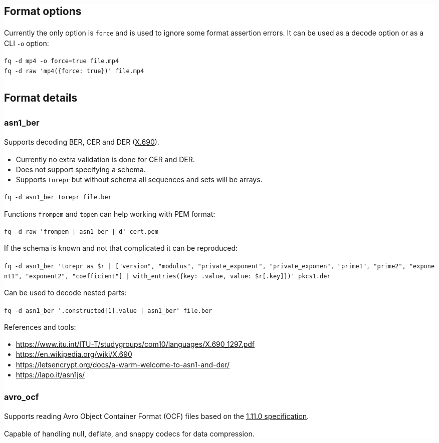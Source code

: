 [#]: sh-end

## Format options

Currently the only option is `force` and is used to ignore some format assertion errors. It can be used as a decode option or as a CLI `-o` option:

```
fq -d mp4 -o force=true file.mp4
fq -d raw 'mp4({force: true})' file.mp4
```

## Format details

[./formats_collect.sh]: sh-start

### asn1_ber

Supports decoding BER, CER and DER ([X.690]([X.690_1297.pdf)).

- Currently no extra validation is done for CER and DER.
- Does not support specifying a schema.
- Supports `torepr` but without schema all sequences and sets will be arrays.

```
fq -d asn1_ber torepr file.ber
```

Functions `frompem` and `topem` can help working with PEM format:

```
fq -d raw 'frompem | asn1_ber | d' cert.pem
```

If the schema is known and not that complicated it can be reproduced:

```
fq -d asn1_ber 'torepr as $r | ["version", "modulus", "private_exponent", "private_exponen", "prime1", "prime2", "exponent1", "exponent2", "coefficient"] | with_entries({key: .value, value: $r[.key]})' pkcs1.der
```

Can be used to decode nested parts:

```
fq -d asn1_ber '.constructed[1].value | asn1_ber' file.ber
```

References and tools:
- https://www.itu.int/ITU-T/studygroups/com10/languages/X.690_1297.pdf
- https://en.wikipedia.org/wiki/X.690
- https://letsencrypt.org/docs/a-warm-welcome-to-asn1-and-der/
- https://lapo.it/asn1js/

### avro_ocf

Supports reading Avro Object Container Format (OCF) files based on the [1.11.0 specification](https://avro.apache.org/docs/current/spec.html#Object+Container+Files).

Capable of handling null, deflate, and snappy codecs for data compression.


[./formats_table.sh]: sh-start